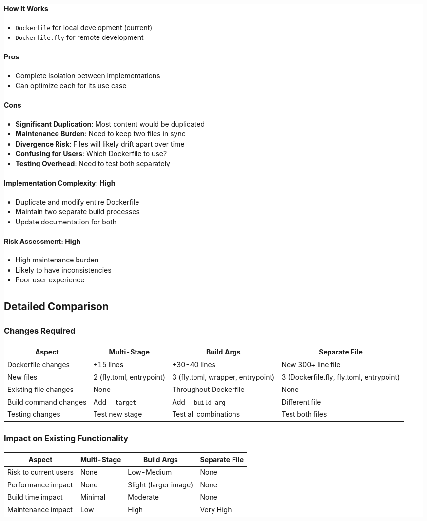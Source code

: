 #### How It Works
- `Dockerfile` for local development (current)
- `Dockerfile.fly` for remote development

#### Pros
- Complete isolation between implementations
- Can optimize each for its use case

#### Cons
- **Significant Duplication**: Most content would be duplicated
- **Maintenance Burden**: Need to keep two files in sync
- **Divergence Risk**: Files will likely drift apart over time
- **Confusing for Users**: Which Dockerfile to use?
- **Testing Overhead**: Need to test both separately

#### Implementation Complexity: **High**
- Duplicate and modify entire Dockerfile
- Maintain two separate build processes
- Update documentation for both

#### Risk Assessment: **High**
- High maintenance burden
- Likely to have inconsistencies
- Poor user experience

## Detailed Comparison

### Changes Required

| Aspect | Multi-Stage | Build Args | Separate File |
|--------|-------------|------------|---------------|
| Dockerfile changes | +15 lines | +30-40 lines | New 300+ line file |
| New files | 2 (fly.toml, entrypoint) | 3 (fly.toml, wrapper, entrypoint) | 3 (Dockerfile.fly, fly.toml, entrypoint) |
| Existing file changes | None | Throughout Dockerfile | None |
| Build command changes | Add `--target` | Add `--build-arg` | Different file |
| Testing changes | Test new stage | Test all combinations | Test both files |

### Impact on Existing Functionality

| Aspect | Multi-Stage | Build Args | Separate File |
|--------|-------------|------------|---------------|
| Risk to current users | None | Low-Medium | None |
| Performance impact | None | Slight (larger image) | None |
| Build time impact | Minimal | Moderate | None |
| Maintenance impact | Low | High | Very High |
